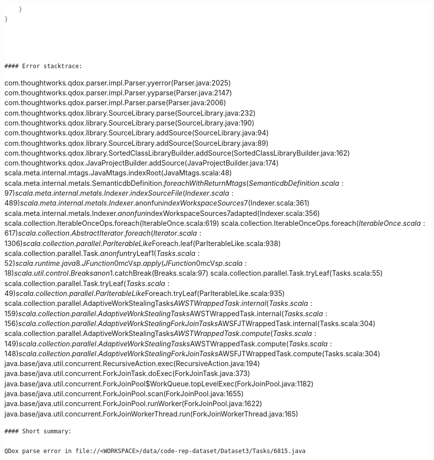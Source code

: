 ```java
    }
}
```

```



#### Error stacktrace:

```
com.thoughtworks.qdox.parser.impl.Parser.yyerror(Parser.java:2025)
	com.thoughtworks.qdox.parser.impl.Parser.yyparse(Parser.java:2147)
	com.thoughtworks.qdox.parser.impl.Parser.parse(Parser.java:2006)
	com.thoughtworks.qdox.library.SourceLibrary.parse(SourceLibrary.java:232)
	com.thoughtworks.qdox.library.SourceLibrary.parse(SourceLibrary.java:190)
	com.thoughtworks.qdox.library.SourceLibrary.addSource(SourceLibrary.java:94)
	com.thoughtworks.qdox.library.SourceLibrary.addSource(SourceLibrary.java:89)
	com.thoughtworks.qdox.library.SortedClassLibraryBuilder.addSource(SortedClassLibraryBuilder.java:162)
	com.thoughtworks.qdox.JavaProjectBuilder.addSource(JavaProjectBuilder.java:174)
	scala.meta.internal.mtags.JavaMtags.indexRoot(JavaMtags.scala:48)
	scala.meta.internal.metals.SemanticdbDefinition$.foreachWithReturnMtags(SemanticdbDefinition.scala:97)
	scala.meta.internal.metals.Indexer.indexSourceFile(Indexer.scala:489)
	scala.meta.internal.metals.Indexer.$anonfun$indexWorkspaceSources$7(Indexer.scala:361)
	scala.meta.internal.metals.Indexer.$anonfun$indexWorkspaceSources$7$adapted(Indexer.scala:356)
	scala.collection.IterableOnceOps.foreach(IterableOnce.scala:619)
	scala.collection.IterableOnceOps.foreach$(IterableOnce.scala:617)
	scala.collection.AbstractIterator.foreach(Iterator.scala:1306)
	scala.collection.parallel.ParIterableLike$Foreach.leaf(ParIterableLike.scala:938)
	scala.collection.parallel.Task.$anonfun$tryLeaf$1(Tasks.scala:52)
	scala.runtime.java8.JFunction0$mcV$sp.apply(JFunction0$mcV$sp.scala:18)
	scala.util.control.Breaks$$anon$1.catchBreak(Breaks.scala:97)
	scala.collection.parallel.Task.tryLeaf(Tasks.scala:55)
	scala.collection.parallel.Task.tryLeaf$(Tasks.scala:49)
	scala.collection.parallel.ParIterableLike$Foreach.tryLeaf(ParIterableLike.scala:935)
	scala.collection.parallel.AdaptiveWorkStealingTasks$AWSTWrappedTask.internal(Tasks.scala:159)
	scala.collection.parallel.AdaptiveWorkStealingTasks$AWSTWrappedTask.internal$(Tasks.scala:156)
	scala.collection.parallel.AdaptiveWorkStealingForkJoinTasks$AWSFJTWrappedTask.internal(Tasks.scala:304)
	scala.collection.parallel.AdaptiveWorkStealingTasks$AWSTWrappedTask.compute(Tasks.scala:149)
	scala.collection.parallel.AdaptiveWorkStealingTasks$AWSTWrappedTask.compute$(Tasks.scala:148)
	scala.collection.parallel.AdaptiveWorkStealingForkJoinTasks$AWSFJTWrappedTask.compute(Tasks.scala:304)
	java.base/java.util.concurrent.RecursiveAction.exec(RecursiveAction.java:194)
	java.base/java.util.concurrent.ForkJoinTask.doExec(ForkJoinTask.java:373)
	java.base/java.util.concurrent.ForkJoinPool$WorkQueue.topLevelExec(ForkJoinPool.java:1182)
	java.base/java.util.concurrent.ForkJoinPool.scan(ForkJoinPool.java:1655)
	java.base/java.util.concurrent.ForkJoinPool.runWorker(ForkJoinPool.java:1622)
	java.base/java.util.concurrent.ForkJoinWorkerThread.run(ForkJoinWorkerThread.java:165)
```
#### Short summary: 

QDox parse error in file://<WORKSPACE>/data/code-rep-dataset/Dataset3/Tasks/6815.java